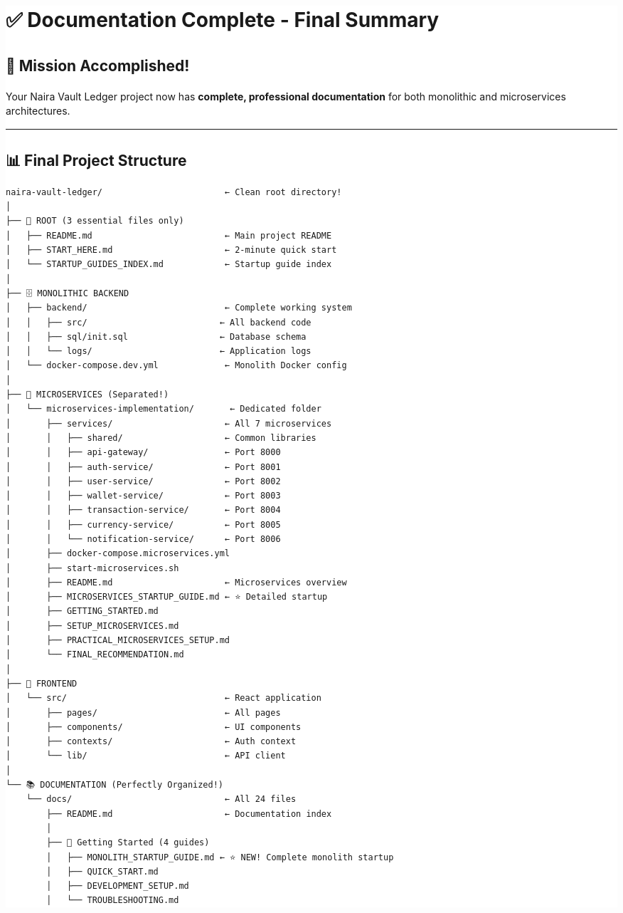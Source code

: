 # ✅ Documentation Complete - Final Summary

## 🎉 Mission Accomplished!

Your Naira Vault Ledger project now has **complete, professional documentation** for both monolithic and microservices architectures.

---

## 📊 Final Project Structure

```
naira-vault-ledger/                        ← Clean root directory!
│
├── 📄 ROOT (3 essential files only)
│   ├── README.md                          ← Main project README
│   ├── START_HERE.md                      ← 2-minute quick start
│   └── STARTUP_GUIDES_INDEX.md            ← Startup guide index
│
├── 🗄️ MONOLITHIC BACKEND
│   ├── backend/                           ← Complete working system
│   │   ├── src/                          ← All backend code
│   │   ├── sql/init.sql                  ← Database schema
│   │   └── logs/                         ← Application logs
│   └── docker-compose.dev.yml             ← Monolith Docker config
│
├── 🔷 MICROSERVICES (Separated!)
│   └── microservices-implementation/       ← Dedicated folder
│       ├── services/                      ← All 7 microservices
│       │   ├── shared/                    ← Common libraries
│       │   ├── api-gateway/               ← Port 8000
│       │   ├── auth-service/              ← Port 8001
│       │   ├── user-service/              ← Port 8002
│       │   ├── wallet-service/            ← Port 8003
│       │   ├── transaction-service/       ← Port 8004
│       │   ├── currency-service/          ← Port 8005
│       │   └── notification-service/      ← Port 8006
│       ├── docker-compose.microservices.yml
│       ├── start-microservices.sh
│       ├── README.md                      ← Microservices overview
│       ├── MICROSERVICES_STARTUP_GUIDE.md ← ⭐ Detailed startup
│       ├── GETTING_STARTED.md
│       ├── SETUP_MICROSERVICES.md
│       ├── PRACTICAL_MICROSERVICES_SETUP.md
│       └── FINAL_RECOMMENDATION.md
│
├── 🎨 FRONTEND
│   └── src/                               ← React application
│       ├── pages/                         ← All pages
│       ├── components/                    ← UI components
│       ├── contexts/                      ← Auth context
│       └── lib/                           ← API client
│
└── 📚 DOCUMENTATION (Perfectly Organized!)
    └── docs/                              ← All 24 files
        ├── README.md                      ← Documentation index
        │
        ├── 🚀 Getting Started (4 guides)
        │   ├── MONOLITH_STARTUP_GUIDE.md ← ⭐ NEW! Complete monolith startup
        │   ├── QUICK_START.md
        │   ├── DEVELOPMENT_SETUP.md
        │   └── TROUBLESHOOTING.md
```